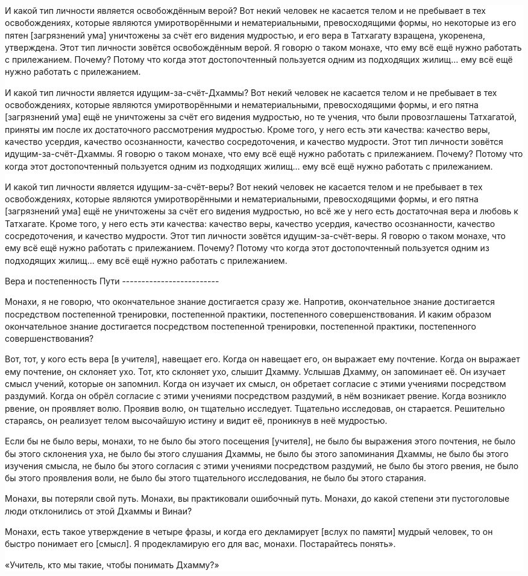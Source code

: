 И какой тип личности является освобождённым верой? Вот некий человек не касается телом и не пребывает в тех освобождениях, которые являются умиротворёнными и нематериальными, превосходящими формы, но некоторые из его пятен \[загрязнений ума\] уничтожены за счёт его видения мудростью, и его вера в Татхагату взращена, укоренена, утверждена\. Этот тип личности зовётся освобождённым верой\. Я говорю о таком монахе, что ему всё ещё нужно работать с прилежанием\. Почему? Потому что когда этот достопочтенный пользуется одним из подходящих жилищ… ему всё ещё нужно работать с прилежанием\.

И какой тип личности является идущим\-за\-счёт\-Дхаммы? Вот некий человек не касается телом и не пребывает в тех освобождениях, которые являются умиротворёнными и нематериальными, превосходящими формы, и его пятна \[загрязнений ума\] ещё не уничтожены за счёт его видения мудростью, но те учения, что были провозглашены Татхагатой, приняты им после их достаточного рассмотрения мудростью\. Кроме того, у него есть эти качества: качество веры, качество усердия, качество осознанности, качество сосредоточения, и качество мудрости\. Этот тип личности зовётся идущим\-за\-счёт\-Дхаммы\. Я говорю о таком монахе, что ему всё ещё нужно работать с прилежанием\. Почему? Потому что когда этот достопочтенный пользуется одним из подходящих жилищ… ему всё ещё нужно работать с прилежанием\.

И какой тип личности является идущим\-за\-счёт\-веры? Вот некий человек не касается телом и не пребывает в тех освобождениях, которые являются умиротворёнными и нематериальными, превосходящими формы, и его пятна \[загрязнений ума\] ещё не уничтожены за счёт его видения мудростью, но всё же у него есть достаточная вера и любовь к Татхагате\. Кроме того, у него есть эти качества: качество веры, качество усердия, качество осознанности, качество сосредоточения, и качество мудрости\. Этот тип личности зовётся идущим\-за\-счёт\-веры\. Я говорю о таком монахе, что ему всё ещё нужно работать с прилежанием\. Почему? Потому что когда этот достопочтенный пользуется одним из подходящих жилищ… ему всё ещё нужно работать с прилежанием\.

Вера и постепенность Пути
\-\-\-\-\-\-\-\-\-\-\-\-\-\-\-\-\-\-\-\-\-\-\-\-\-

Монахи, я не говорю, что окончательное знание достигается сразу же\. Напротив, окончательное знание достигается посредством постепенной тренировки, постепенной практики, постепенного совершенствования\. И каким образом окончательное знание достигается посредством постепенной тренировки, постепенной практики, постепенного совершенствования?

Вот, тот, у кого есть вера \[в учителя\], навещает его\. Когда он навещает его, он выражает ему почтение\. Когда он выражает ему почтение, он склоняет ухо\. Тот, кто склоняет ухо, слышит Дхамму\. Услышав Дхамму, он запоминает её\. Он изучает смысл учений, которые он запомнил\. Когда он изучает их смысл, он обретает согласие с этими учениями посредством раздумий\. Когда он обрёл согласие с этими учениями посредством раздумий, в нём возникает рвение\. Когда возникло рвение, он проявляет волю\. Проявив волю, он тщательно исследует\. Тщательно исследовав, он старается\. Решительно стараясь, он реализует телом высочайшую истину и видит её, проникнув в неё мудростью\.

Если бы не было веры, монахи, то не было бы этого посещения \[учителя\], не было бы выражения этого почтения, не было бы этого склонения уха, не было бы этого слушания Дхаммы, не было бы этого запоминания Дхаммы, не было бы этого изучения смысла, не было бы этого согласия с этими учениями посредством раздумий, не было бы этого рвения, не было бы этого проявления воли, не было бы этого тщательного исследования, не было бы этого старания\.

Монахи, вы потеряли свой путь\. Монахи, вы практиковали ошибочный путь\. Монахи, до какой степени эти пустоголовые люди отклонились от этой Дхаммы и Винаи?

Монахи, есть такое утверждение в четыре фразы, и когда его декламирует \[вслух по памяти\] мудрый человек, то он быстро понимает его \[смысл\]\. Я продекламирую его для вас, монахи\. Постарайтесь понять»\.

«Учитель, кто мы такие, чтобы понимать Дхамму?»
